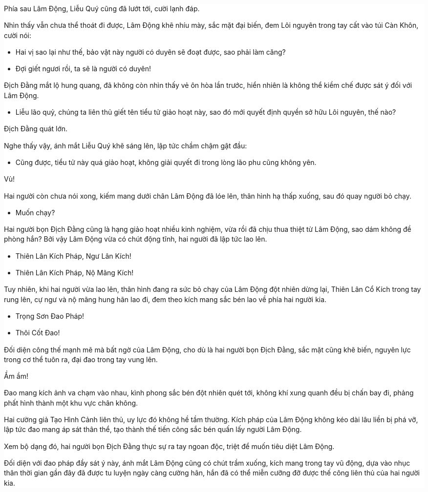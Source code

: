Phía sau Lâm Động, Liễu Quý cũng đã lướt tới, cười lạnh đáp.

Nhìn thấy vẫn chưa thể thoát đi được, Lâm Động khẽ nhíu mày, sắc mặt đại biến, đem Lôi nguyên trong tay cất vào túi Càn Khôn, cười nói:

- Hai vị sao lại như thế, bảo vật này người có duyên sẽ đoạt được, sao phải làm căng?

- Đợi giết ngươi rồi, ta sẽ là người có duyên!

Địch Đằng mắt lộ hung quang, đã không còn nhìn thấy vẻ ôn hòa lần trước, hiển nhiên là không thể kiềm chế được sát ý đối với Lâm Động.

- Liễu lão quỷ, chúng ta liên thủ giết tên tiểu tử giảo hoạt này, sao đó mới quyết định quyền sở hữu Lôi nguyên, thế nào?

Địch Đằng quát lớn.

Nghe thấy vậy, ánh mắt Liễu Quý khẽ sáng lên, lập tức chầm chậm gật đầu:

- Cũng được, tiểu tử này quá giảo hoạt, không giải quyết đi trong lòng lão phu cũng không yên.

Vù!

Hai người còn chưa nói xong, kiếm mang dưới chân Lâm Động đã lóe lên, thân hình hạ thấp xuống, sau đó quay người bỏ chạy.

- Muốn chạy?

Hai người bọn Địch Đằng cũng là hạng giảo hoạt nhiều kinh nghiệm, vừa rồi đã chịu thua thiệt từ Lâm Động, sao dám không đề phòng hắn? Bởi vậy Lâm Động vừa có chút động tĩnh, hai người đã lập tức lao lên.

- Thiên Lân Kích Pháp, Ngư Lân Kích!

- Thiên Lân Kích Pháp, Nộ Mãng Kích!

Tuy nhiên, khi hai người vừa lao lên, thân hình đang ra sức bỏ chạy của Lâm Động đột nhiên dừng lại, Thiên Lân Cổ Kích trong tay rung lên, cự ngư và nộ mãng hung hãn lao đi, đem theo kích mang sắc bén lao về phía hai người kia.

- Trọng Sơn Đao Pháp!

- Thôi Cốt Đao!

Đối diện công thế mạnh mẽ mà bất ngờ của Lâm Động, cho dù là hai người bọn Địch Đằng, sắc mặt cũng khẽ biến, nguyên lực trong cơ thể tuôn ra, đại đao trong tay vung lên.

Ầm ầm!

Đao mang kích ảnh va chạm vào nhau, kình phong sắc bén đột nhiên quét tới, không khí xung quanh đều bị chấn bay đi, phảng phất hình thành một khu vực chân không.

Hai cường giả Tạo Hình Cảnh liên thủ, uy lực đó không hề tầm thường. Kích pháp của Lâm Động không kéo dài lâu liền bị phá vỡ, lập tức đao mang áp sát thân thể, tạo thành thế tiến công sắc bén quấn lấy người Lâm Động.

Xem bộ dạng đó, hai người bọn Địch Đằng thực sự ra tay ngoan độc, triệt để muốn tiêu diệt Lâm Động.

Đối diện với đao pháp đầy sát ý này, ánh mắt Lâm Động cũng có chút trầm xuống, kích mang trong tay vũ động, dựa vào nhục thân thời gian gần đây đã được tu luyện ngày càng cường hãn, hắn đã có thể miễn cưỡng đỡ được thế công liên thủ của hai người kia.
